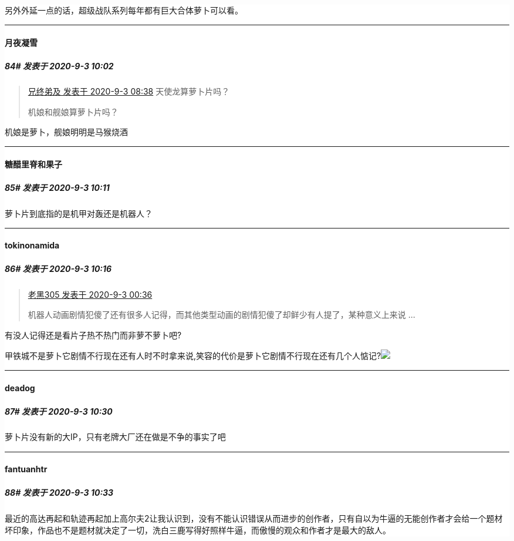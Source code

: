 另外外延一点的话，超级战队系列每年都有巨大合体萝卜可以看。


-----

####  月夜凝雪  
##### 84#       发表于 2020-9-3 10:02


<blockquote><a href="httphttps://bbs.saraba1st.com/2b/forum.php?mod=redirect&amp;goto=findpost&amp;pid=48625745&amp;ptid=1957830" target="_blank">兄终弟及 发表于 2020-9-3 08:38</a>
天使龙算萝卜片吗？

机娘和舰娘算萝卜片吗？</blockquote>
机娘是萝卜，舰娘明明是马猴烧酒


-----

####  糖醋里脊和果子  
##### 85#       发表于 2020-9-3 10:11


萝卜片到底指的是机甲对轰还是机器人？


-----

####  tokinonamida  
##### 86#       发表于 2020-9-3 10:16


<blockquote><a href="httphttps://bbs.saraba1st.com/2b/forum.php?mod=redirect&amp;goto=findpost&amp;pid=48624793&amp;ptid=1957830" target="_blank">老黑305 发表于 2020-9-3 00:36</a>

机器人动画剧情犯傻了还有很多人记得，而其他类型动画的剧情犯傻了却鲜少有人提了，某种意义上来说 ...</blockquote>
有没人记得还是看片子热不热门而非萝不萝卜吧?

甲铁城不是萝卜它剧情不行现在还有人时不时拿来说,笑容的代价是萝卜它剧情不行现在还有几个人惦记?<img src="https://static.saraba1st.com/image/smiley/face2017/009.gif" referrerpolicy="no-referrer">


-----

####  deadog  
##### 87#       发表于 2020-9-3 10:30


萝卜片没有新的大IP，只有老牌大厂还在做是不争的事实了吧


-----

####  fantuanhtr  
##### 88#       发表于 2020-9-3 10:33


最近的高达再起和轨迹再起加上高尔夫2让我认识到，没有不能认识错误从而进步的创作者，只有自以为牛逼的无能创作者才会给一个题材坏印象，作品也不是题材就决定了一切，洗白三鹿写得好照样牛逼，而傲慢的观众和作者才是最大的敌人。
